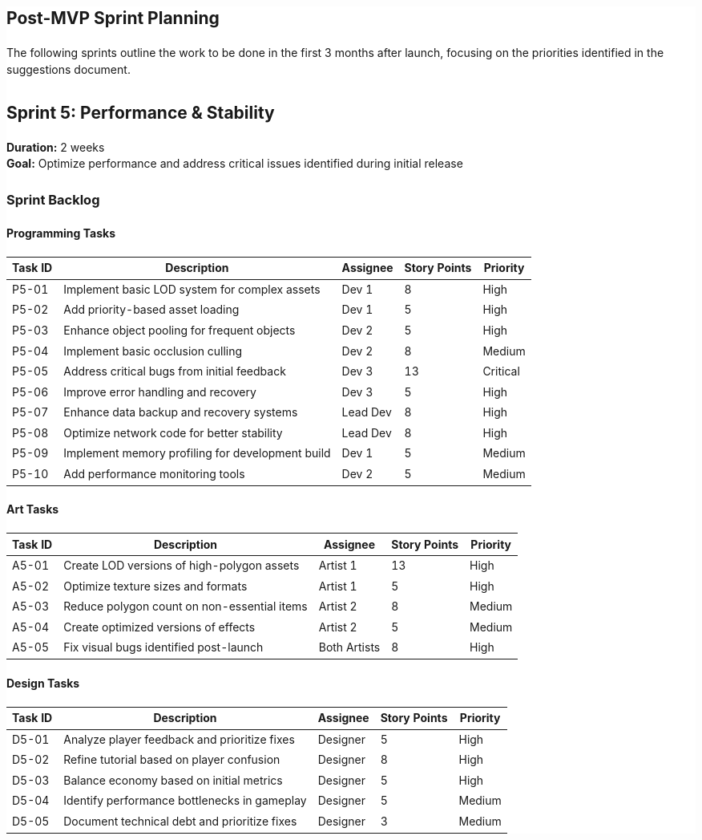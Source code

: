 ## Post-MVP Sprint Planning

The following sprints outline the work to be done in the first 3 months after launch, focusing on the priorities identified in the suggestions document.

## Sprint 5: Performance & Stability

**Duration:** 2 weeks  
**Goal:** Optimize performance and address critical issues identified during initial release

### Sprint Backlog

#### Programming Tasks

| Task ID | Description                                      | Assignee | Story Points | Priority |
| ------- | ------------------------------------------------ | -------- | ------------ | -------- |
| P5-01   | Implement basic LOD system for complex assets    | Dev 1    | 8            | High     |
| P5-02   | Add priority-based asset loading                 | Dev 1    | 5            | High     |
| P5-03   | Enhance object pooling for frequent objects      | Dev 2    | 5            | High     |
| P5-04   | Implement basic occlusion culling                | Dev 2    | 8            | Medium   |
| P5-05   | Address critical bugs from initial feedback      | Dev 3    | 13           | Critical |
| P5-06   | Improve error handling and recovery              | Dev 3    | 5            | High     |
| P5-07   | Enhance data backup and recovery systems         | Lead Dev | 8            | High     |
| P5-08   | Optimize network code for better stability       | Lead Dev | 8            | High     |
| P5-09   | Implement memory profiling for development build | Dev 1    | 5            | Medium   |
| P5-10   | Add performance monitoring tools                 | Dev 2    | 5            | Medium   |

#### Art Tasks

| Task ID | Description                                 | Assignee     | Story Points | Priority |
| ------- | ------------------------------------------- | ------------ | ------------ | -------- |
| A5-01   | Create LOD versions of high-polygon assets  | Artist 1     | 13           | High     |
| A5-02   | Optimize texture sizes and formats          | Artist 1     | 5            | High     |
| A5-03   | Reduce polygon count on non-essential items | Artist 2     | 8            | Medium   |
| A5-04   | Create optimized versions of effects        | Artist 2     | 5            | Medium   |
| A5-05   | Fix visual bugs identified post-launch      | Both Artists | 8            | High     |

#### Design Tasks

| Task ID | Description                                  | Assignee | Story Points | Priority |
| ------- | -------------------------------------------- | -------- | ------------ | -------- |
| D5-01   | Analyze player feedback and prioritize fixes | Designer | 5            | High     |
| D5-02   | Refine tutorial based on player confusion    | Designer | 8            | High     |
| D5-03   | Balance economy based on initial metrics     | Designer | 5            | High     |
| D5-04   | Identify performance bottlenecks in gameplay | Designer | 5            | Medium   |
| D5-05   | Document technical debt and prioritize fixes | Designer | 3            | Medium   |
